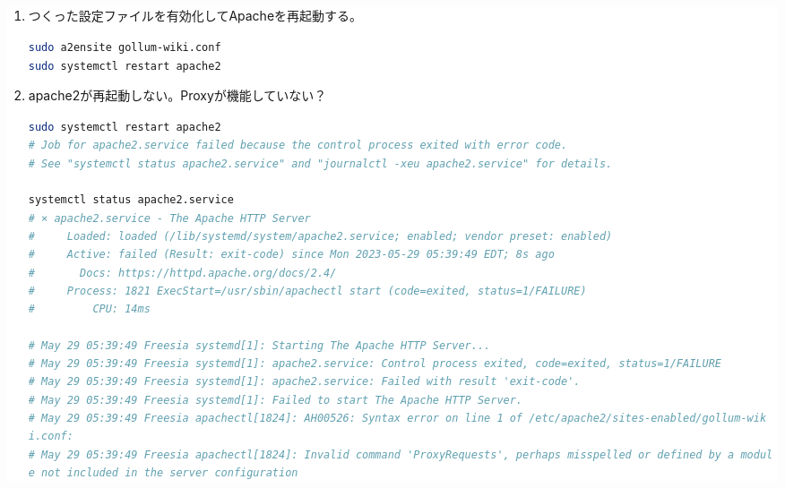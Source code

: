 1. つくった設定ファイルを有効化してApacheを再起動する。

    ```sh
    sudo a2ensite gollum-wiki.conf
    sudo systemctl restart apache2
    ```

1. apache2が再起動しない。Proxyが機能していない？

    ```sh
    sudo systemctl restart apache2
    # Job for apache2.service failed because the control process exited with error code.
    # See "systemctl status apache2.service" and "journalctl -xeu apache2.service" for details.

    systemctl status apache2.service
    # × apache2.service - The Apache HTTP Server
    #     Loaded: loaded (/lib/systemd/system/apache2.service; enabled; vendor preset: enabled)
    #     Active: failed (Result: exit-code) since Mon 2023-05-29 05:39:49 EDT; 8s ago
    #       Docs: https://httpd.apache.org/docs/2.4/
    #     Process: 1821 ExecStart=/usr/sbin/apachectl start (code=exited, status=1/FAILURE)
    #         CPU: 14ms

    # May 29 05:39:49 Freesia systemd[1]: Starting The Apache HTTP Server...
    # May 29 05:39:49 Freesia systemd[1]: apache2.service: Control process exited, code=exited, status=1/FAILURE
    # May 29 05:39:49 Freesia systemd[1]: apache2.service: Failed with result 'exit-code'.
    # May 29 05:39:49 Freesia systemd[1]: Failed to start The Apache HTTP Server.
    # May 29 05:39:49 Freesia apachectl[1824]: AH00526: Syntax error on line 1 of /etc/apache2/sites-enabled/gollum-wiki.conf:
    # May 29 05:39:49 Freesia apachectl[1824]: Invalid command 'ProxyRequests', perhaps misspelled or defined by a module not included in the server configuration